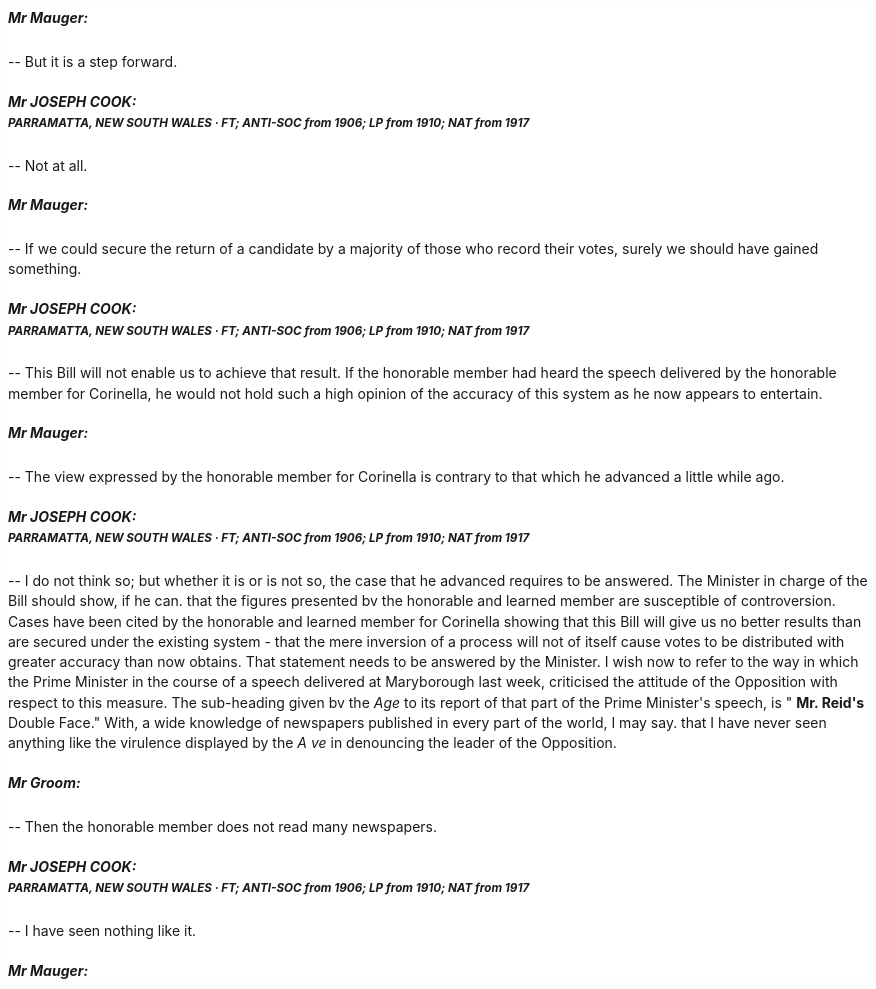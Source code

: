##### Mr Mauger:

-- But it is a step forward. 

##### Mr JOSEPH COOK:<br><small class="text-muted">PARRAMATTA, NEW SOUTH WALES &middot; FT; ANTI-SOC from 1906; LP from 1910; NAT from 1917</small>

-- Not at all. 

##### Mr Mauger:

-- If we could secure the return of a candidate by a majority of those who record their votes, surely we should have gained something. 

##### Mr JOSEPH COOK:<br><small class="text-muted">PARRAMATTA, NEW SOUTH WALES &middot; FT; ANTI-SOC from 1906; LP from 1910; NAT from 1917</small>

-- This Bill will not enable us to achieve that result. If the honorable member had heard the speech delivered by the honorable member for Corinella, he would not hold such a high opinion of the accuracy of this system as he now appears to entertain. 

##### Mr Mauger:

-- The view expressed by the honorable member for Corinella is contrary to that which he advanced a little while ago. 

##### Mr JOSEPH COOK:<br><small class="text-muted">PARRAMATTA, NEW SOUTH WALES &middot; FT; ANTI-SOC from 1906; LP from 1910; NAT from 1917</small>

-- I do not think so; but whether it is or is not so, the case that he advanced requires to be answered. The Minister in charge of the Bill should show, if he can. that the figures presented bv the honorable and learned member are susceptible of controversion. Cases have been cited by the honorable and learned member for Corinella showing that this Bill will give us no better results than are secured under the existing system - that the mere inversion of a process will not of itself cause votes to be distributed with greater accuracy than now obtains. That statement needs to be answered by the Minister. I wish now to refer to the way in which the Prime Minister in the course of a speech delivered at Maryborough last week, criticised the attitude of the Opposition with respect to this measure. The sub-heading given bv the  *Age*  to its report of that part of the Prime Minister's speech, is "  **Mr. Reid's**  Double Face." With, a wide knowledge of newspapers published in every part of the world, I may say. that I have never seen anything  like the virulence displayed by the  *A ve*  in denouncing the leader of the Opposition. 

##### Mr Groom:

-- Then the honorable member does not read  many  newspapers. 

##### Mr JOSEPH COOK:<br><small class="text-muted">PARRAMATTA, NEW SOUTH WALES &middot; FT; ANTI-SOC from 1906; LP from 1910; NAT from 1917</small>

-- I have seen nothing like it. 

##### Mr Mauger:
